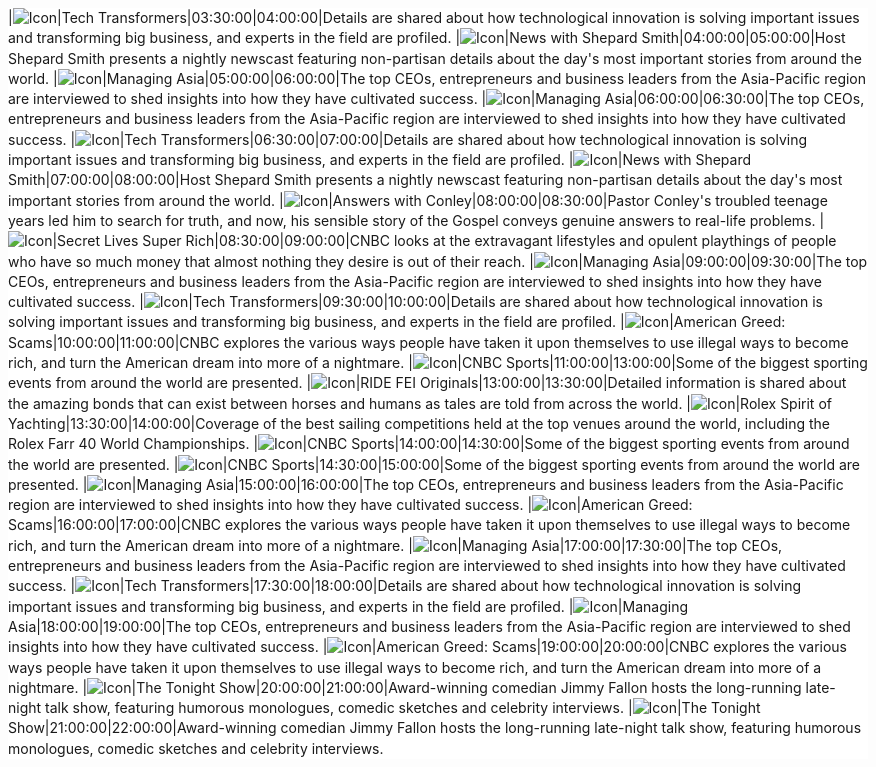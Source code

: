 |![Icon](https://guidatv.sky.it/uuid/news_cover_UUc98KpCK-.png)|Tech Transformers|03:30:00|04:00:00|Details are shared about how technological innovation is solving important issues and transforming big business, and experts in the field are profiled.
|![Icon](https://guidatv.sky.it/uuid/news_cover_UUc98KpCK-.png)|News with Shepard Smith|04:00:00|05:00:00|Host Shepard Smith presents a nightly newscast featuring non-partisan details about the day&#039;s most important stories from around the world.
|![Icon](https://guidatv.sky.it/uuid/news_cover_UUc98KpCK-.png)|Managing Asia|05:00:00|06:00:00|The top CEOs, entrepreneurs and business leaders from the Asia-Pacific region are interviewed to shed insights into how they have cultivated success.
|![Icon](https://guidatv.sky.it/uuid/news_cover_UUc98KpCK-.png)|Managing Asia|06:00:00|06:30:00|The top CEOs, entrepreneurs and business leaders from the Asia-Pacific region are interviewed to shed insights into how they have cultivated success.
|![Icon](https://guidatv.sky.it/uuid/news_cover_UUc98KpCK-.png)|Tech Transformers|06:30:00|07:00:00|Details are shared about how technological innovation is solving important issues and transforming big business, and experts in the field are profiled.
|![Icon](https://guidatv.sky.it/uuid/news_cover_UUc98KpCK-.png)|News with Shepard Smith|07:00:00|08:00:00|Host Shepard Smith presents a nightly newscast featuring non-partisan details about the day&#039;s most important stories from around the world.
|![Icon](https://guidatv.sky.it/uuid/news_cover_UUc98KpCK-.png)|Answers with Conley|08:00:00|08:30:00|Pastor Conley&#039;s troubled teenage years led him to search for truth, and now, his sensible story of the Gospel conveys genuine answers to real-life problems.
|![Icon](https://guidatv.sky.it/uuid/news_cover_UUc98KpCK-.png)|Secret Lives Super Rich|08:30:00|09:00:00|CNBC looks at the extravagant lifestyles and opulent playthings of people who have so much money that almost nothing they desire is out of their reach.
|![Icon](https://guidatv.sky.it/uuid/news_cover_UUc98KpCK-.png)|Managing Asia|09:00:00|09:30:00|The top CEOs, entrepreneurs and business leaders from the Asia-Pacific region are interviewed to shed insights into how they have cultivated success.
|![Icon](https://guidatv.sky.it/uuid/news_cover_UUc98KpCK-.png)|Tech Transformers|09:30:00|10:00:00|Details are shared about how technological innovation is solving important issues and transforming big business, and experts in the field are profiled.
|![Icon](https://guidatv.sky.it/uuid/news_cover_UUc98KpCK-.png)|American Greed: Scams|10:00:00|11:00:00|CNBC explores the various ways people have taken it upon themselves to use illegal ways to become rich, and turn the American dream into more of a nightmare.
|![Icon](https://guidatv.sky.it/uuid/news_cover_UUc98KpCK-.png)|CNBC Sports|11:00:00|13:00:00|Some of the biggest sporting events from around the world are presented.
|![Icon](https://guidatv.sky.it/uuid/news_cover_UUc98KpCK-.png)|RIDE FEI Originals|13:00:00|13:30:00|Detailed information is shared about the amazing bonds that can exist between horses and humans as tales are told from across the world.
|![Icon](https://guidatv.sky.it/uuid/news_cover_UUc98KpCK-.png)|Rolex Spirit of Yachting|13:30:00|14:00:00|Coverage of the best sailing competitions held at the top venues around the world, including the Rolex Farr 40 World Championships.
|![Icon](https://guidatv.sky.it/uuid/news_cover_UUc98KpCK-.png)|CNBC Sports|14:00:00|14:30:00|Some of the biggest sporting events from around the world are presented.
|![Icon](https://guidatv.sky.it/uuid/news_cover_UUc98KpCK-.png)|CNBC Sports|14:30:00|15:00:00|Some of the biggest sporting events from around the world are presented.
|![Icon](https://guidatv.sky.it/uuid/news_cover_UUc98KpCK-.png)|Managing Asia|15:00:00|16:00:00|The top CEOs, entrepreneurs and business leaders from the Asia-Pacific region are interviewed to shed insights into how they have cultivated success.
|![Icon](https://guidatv.sky.it/uuid/news_cover_UUc98KpCK-.png)|American Greed: Scams|16:00:00|17:00:00|CNBC explores the various ways people have taken it upon themselves to use illegal ways to become rich, and turn the American dream into more of a nightmare.
|![Icon](https://guidatv.sky.it/uuid/news_cover_UUc98KpCK-.png)|Managing Asia|17:00:00|17:30:00|The top CEOs, entrepreneurs and business leaders from the Asia-Pacific region are interviewed to shed insights into how they have cultivated success.
|![Icon](https://guidatv.sky.it/uuid/news_cover_UUc98KpCK-.png)|Tech Transformers|17:30:00|18:00:00|Details are shared about how technological innovation is solving important issues and transforming big business, and experts in the field are profiled.
|![Icon](https://guidatv.sky.it/uuid/news_cover_UUc98KpCK-.png)|Managing Asia|18:00:00|19:00:00|The top CEOs, entrepreneurs and business leaders from the Asia-Pacific region are interviewed to shed insights into how they have cultivated success.
|![Icon](https://guidatv.sky.it/uuid/news_cover_UUc98KpCK-.png)|American Greed: Scams|19:00:00|20:00:00|CNBC explores the various ways people have taken it upon themselves to use illegal ways to become rich, and turn the American dream into more of a nightmare.
|![Icon](https://guidatv.sky.it/uuid/1af396a0-c09b-4b34-9c05-90f5a9ca6010/cover?md5ChecksumParam=12b4f26e309cbeff67666b68b3460f62)|The Tonight Show|20:00:00|21:00:00|Award-winning comedian Jimmy Fallon hosts the long-running late-night talk show, featuring humorous monologues, comedic sketches and celebrity interviews.
|![Icon](https://guidatv.sky.it/uuid/1af396a0-c09b-4b34-9c05-90f5a9ca6010/cover?md5ChecksumParam=12b4f26e309cbeff67666b68b3460f62)|The Tonight Show|21:00:00|22:00:00|Award-winning comedian Jimmy Fallon hosts the long-running late-night talk show, featuring humorous monologues, comedic sketches and celebrity interviews.